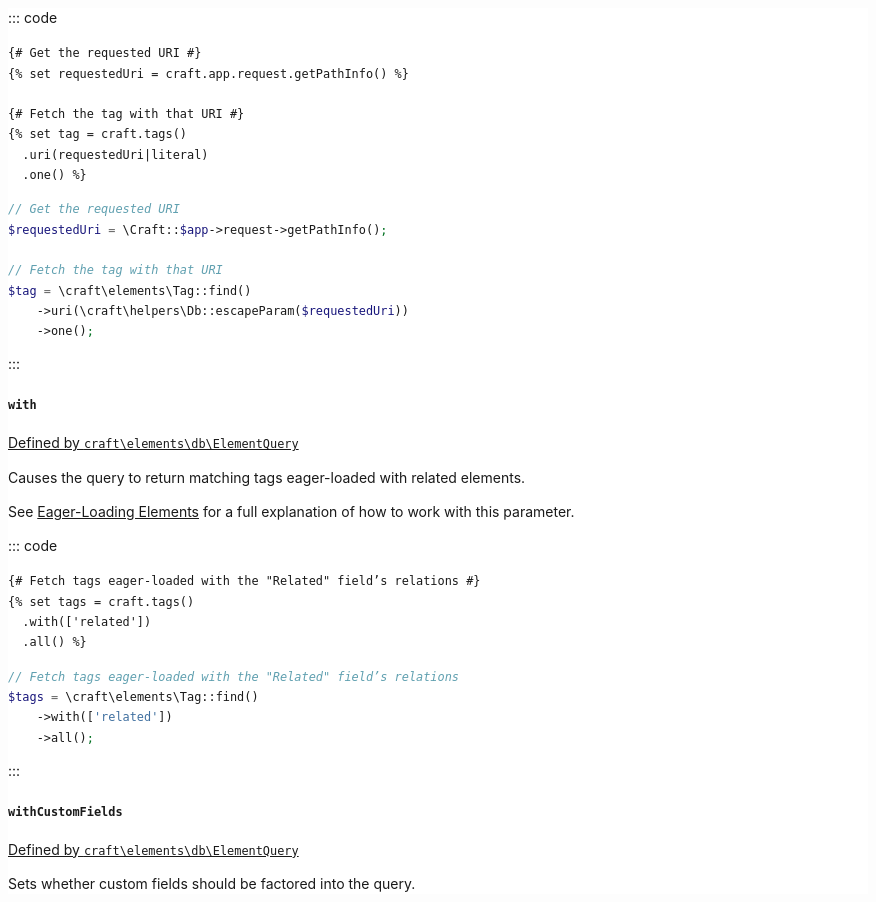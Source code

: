 

::: code
```twig
{# Get the requested URI #}
{% set requestedUri = craft.app.request.getPathInfo() %}

{# Fetch the tag with that URI #}
{% set tag = craft.tags()
  .uri(requestedUri|literal)
  .one() %}
```

```php
// Get the requested URI
$requestedUri = \Craft::$app->request->getPathInfo();

// Fetch the tag with that URI
$tag = \craft\elements\Tag::find()
    ->uri(\craft\helpers\Db::escapeParam($requestedUri))
    ->one();
```
:::


#### `with`

<a class="ref-defined-by" href="https://docs.craftcms.com/api/v4/craft-elements-db-elementquery.html#method-with" target="_blank" rel="noopener noreferer">Defined by <code>craft\elements\db\ElementQuery</code></a>

Causes the query to return matching tags eager-loaded with related elements.



See [Eager-Loading Elements](https://craftcms.com/docs/4.x/dev/eager-loading-elements.html) for a full explanation of how to work with this parameter.



::: code
```twig
{# Fetch tags eager-loaded with the "Related" field’s relations #}
{% set tags = craft.tags()
  .with(['related'])
  .all() %}
```

```php
// Fetch tags eager-loaded with the "Related" field’s relations
$tags = \craft\elements\Tag::find()
    ->with(['related'])
    ->all();
```
:::


#### `withCustomFields`

<a class="ref-defined-by" href="https://docs.craftcms.com/api/v4/craft-elements-db-elementquery.html#method-withcustomfields" target="_blank" rel="noopener noreferer">Defined by <code>craft\elements\db\ElementQuery</code></a>

Sets whether custom fields should be factored into the query.












